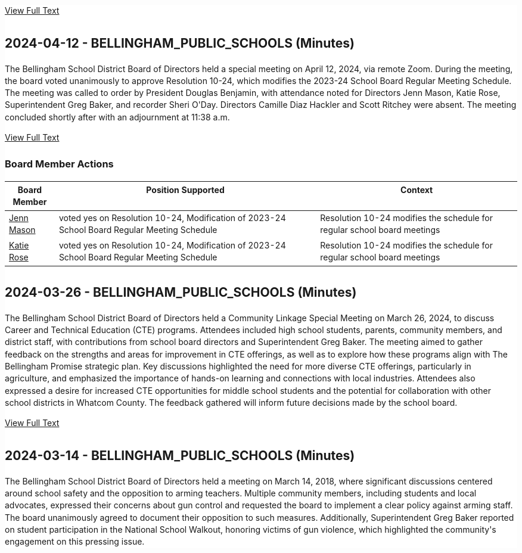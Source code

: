 [View Full Text](https://raw.githubusercontent.com/VoronoiPerspectives/WashingtonStateSchoolBoardExplorer/refs/heads/main/data/countries/usa/states/wa/counties/whatcom/school_boards/bellingham_public_schools/2024/processed/2024-04-16-minutes.txt)

## 2024-04-12 - BELLINGHAM_PUBLIC_SCHOOLS (Minutes)

The Bellingham School District Board of Directors held a special meeting on April 12, 2024, via remote Zoom. During the meeting, the board voted unanimously to approve Resolution 10-24, which modifies the 2023-24 School Board Regular Meeting Schedule. The meeting was called to order by President Douglas Benjamin, with attendance noted for Directors Jenn Mason, Katie Rose, Superintendent Greg Baker, and recorder Sheri O'Day. Directors Camille Diaz Hackler and Scott Ritchey were absent. The meeting concluded shortly after with an adjournment at 11:38 a.m.

[View Full Text](https://raw.githubusercontent.com/VoronoiPerspectives/WashingtonStateSchoolBoardExplorer/refs/heads/main/data/countries/usa/states/wa/counties/whatcom/school_boards/bellingham_public_schools/2024/processed/2024-04-12-minutes.txt)

### Board Member Actions

| Board Member | Position Supported | Context |
|--------------|--------------------|---------|
| [Jenn Mason](board_member_318.md) | voted yes on Resolution 10-24, Modification of 2023-24 School Board Regular Meeting Schedule | Resolution 10-24 modifies the schedule for regular school board meetings |
| [Katie Rose](board_member_321.md) | voted yes on Resolution 10-24, Modification of 2023-24 School Board Regular Meeting Schedule | Resolution 10-24 modifies the schedule for regular school board meetings |

## 2024-03-26 - BELLINGHAM_PUBLIC_SCHOOLS (Minutes)

The Bellingham School District Board of Directors held a Community Linkage Special Meeting on March 26, 2024, to discuss Career and Technical Education (CTE) programs. Attendees included high school students, parents, community members, and district staff, with contributions from school board directors and Superintendent Greg Baker. The meeting aimed to gather feedback on the strengths and areas for improvement in CTE offerings, as well as to explore how these programs align with The Bellingham Promise strategic plan. Key discussions highlighted the need for more diverse CTE offerings, particularly in agriculture, and emphasized the importance of hands-on learning and connections with local industries. Attendees also expressed a desire for increased CTE opportunities for middle school students and the potential for collaboration with other school districts in Whatcom County. The feedback gathered will inform future decisions made by the school board.

[View Full Text](https://raw.githubusercontent.com/VoronoiPerspectives/WashingtonStateSchoolBoardExplorer/refs/heads/main/data/countries/usa/states/wa/counties/whatcom/school_boards/bellingham_public_schools/2024/processed/2024-03-26-minutes.txt)

## 2024-03-14 - BELLINGHAM_PUBLIC_SCHOOLS (Minutes)

The Bellingham School District Board of Directors held a meeting on March 14, 2018, where significant discussions centered around school safety and the opposition to arming teachers. Multiple community members, including students and local advocates, expressed their concerns about gun control and requested the board to implement a clear policy against arming staff. The board unanimously agreed to document their opposition to such measures. Additionally, Superintendent Greg Baker reported on student participation in the National School Walkout, honoring victims of gun violence, which highlighted the community's engagement on this pressing issue. 
